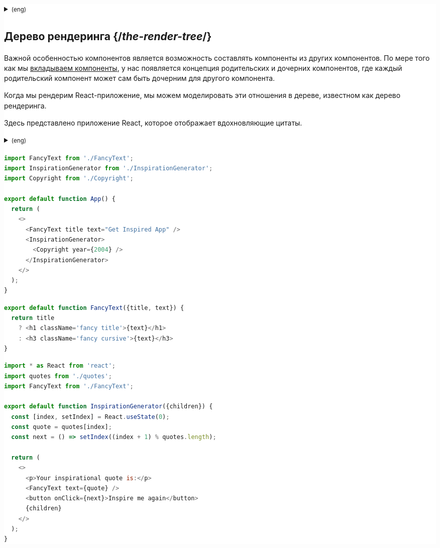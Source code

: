 <details><summary><small>(eng)</small></summary></details>


## Дерево рендеринга {/*the-render-tree*/}

Важной особенностью компонентов является возможность составлять компоненты из других компонентов. По мере того как мы [вкладываем компоненты](/learn/your-first-component#nesting-and-organizing-components), у нас появляется концепция родительских и дочерних компонентов, где каждый родительский компонент может сам быть дочерним для другого компонента.

Когда мы рендерим React-приложение, мы можем моделировать эти отношения в дереве, известном как дерево рендеринга.

Здесь представлено приложение React, которое отображает вдохновляющие цитаты.

<details><summary><small>(eng)</small></summary></details>


<Sandpack>

```js src/App.js
import FancyText from './FancyText';
import InspirationGenerator from './InspirationGenerator';
import Copyright from './Copyright';

export default function App() {
  return (
    <>
      <FancyText title text="Get Inspired App" />
      <InspirationGenerator>
        <Copyright year={2004} />
      </InspirationGenerator>
    </>
  );
}

```

```js src/FancyText.js
export default function FancyText({title, text}) {
  return title
    ? <h1 className='fancy title'>{text}</h1>
    : <h3 className='fancy cursive'>{text}</h3>
}
```

```js src/InspirationGenerator.js
import * as React from 'react';
import quotes from './quotes';
import FancyText from './FancyText';

export default function InspirationGenerator({children}) {
  const [index, setIndex] = React.useState(0);
  const quote = quotes[index];
  const next = () => setIndex((index + 1) % quotes.length);

  return (
    <>
      <p>Your inspirational quote is:</p>
      <FancyText text={quote} />
      <button onClick={next}>Inspire me again</button>
      {children}
    </>
  );
}
```


[comment]: <> (perhaps we should also deep dive on conditional imports)
[TODO]: <> (Add challenges)